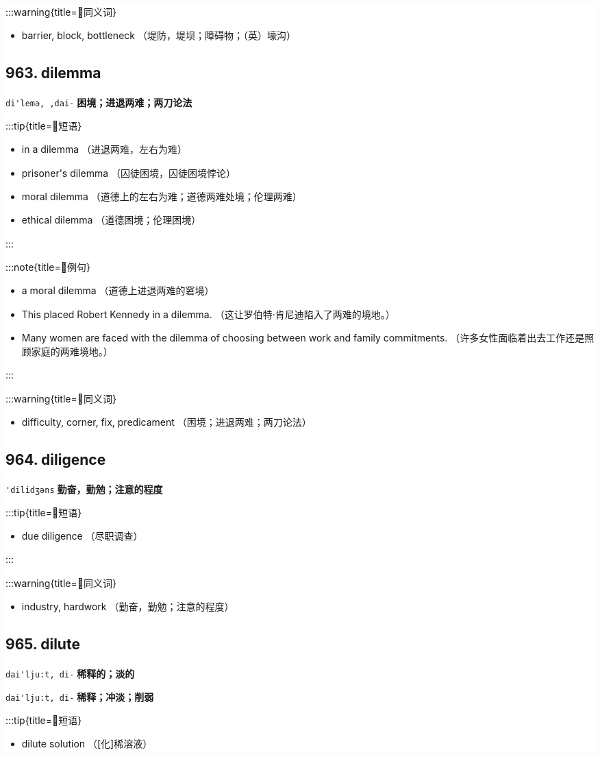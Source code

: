 :::warning{title=🤔同义词}

- barrier, block, bottleneck （堤防，堤坝；障碍物；（英）壕沟）


## 963. dilemma

`di'lemə, ,dai-`  **困境；进退两难；两刀论法**

:::tip{title=🤩短语}

- in a dilemma （进退两难，左右为难）

- prisoner's dilemma （囚徒困境，囚徒困境悖论）

- moral dilemma （道德上的左右为难；道德两难处境；伦理两难）

- ethical dilemma （道德困境；伦理困境）

:::

:::note{title=🎤例句}

- a moral dilemma （道德上进退两难的窘境）

- This placed Robert Kennedy in a dilemma. （这让罗伯特·肯尼迪陷入了两难的境地。）

- Many women are faced with the dilemma of choosing between work and family commitments. （许多女性面临着出去工作还是照顾家庭的两难境地。）

:::

:::warning{title=🤔同义词}

- difficulty, corner, fix, predicament （困境；进退两难；两刀论法）


## 964. diligence

`'dilidʒəns`  **勤奋，勤勉；注意的程度**

:::tip{title=🤩短语}

- due diligence （尽职调查）

:::

:::warning{title=🤔同义词}

- industry, hardwork （勤奋，勤勉；注意的程度）


## 965. dilute

`dai'lju:t, di-`  **稀释的；淡的**

`dai'lju:t, di-`  **稀释；冲淡；削弱**

:::tip{title=🤩短语}

- dilute solution （[化]稀溶液）
